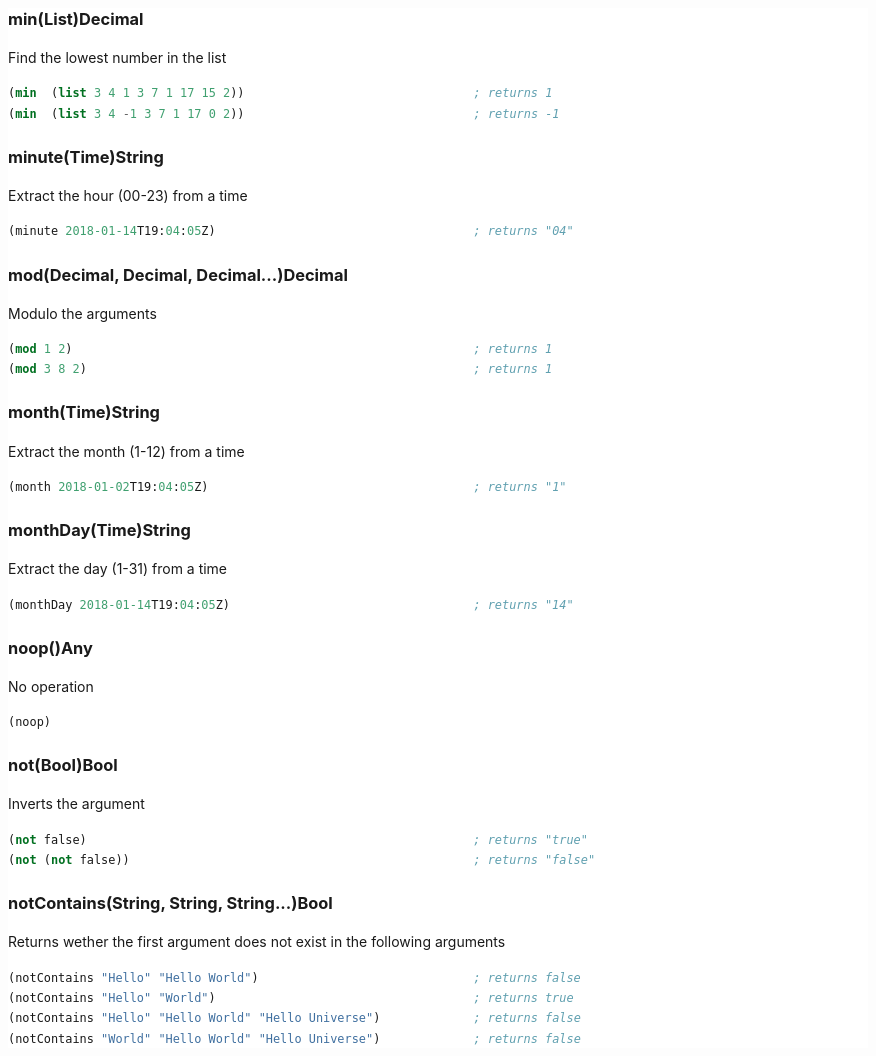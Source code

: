 ### min(List)Decimal
Find the lowest number in the list
```lisp
(min  (list 3 4 1 3 7 1 17 15 2))                                ; returns 1
(min  (list 3 4 -1 3 7 1 17 0 2))                                ; returns -1
```

### minute(Time)String
Extract the hour (00-23) from a time
```lisp
(minute 2018-01-14T19:04:05Z)                                    ; returns "04"
```

### mod(Decimal, Decimal, Decimal...)Decimal
Modulo the arguments
```lisp
(mod 1 2)                                                        ; returns 1
(mod 3 8 2)                                                      ; returns 1
```

### month(Time)String
Extract the month (1-12) from a time
```lisp
(month 2018-01-02T19:04:05Z)                                     ; returns "1"
```

### monthDay(Time)String
Extract the day (1-31) from a time
```lisp
(monthDay 2018-01-14T19:04:05Z)                                  ; returns "14"
```

### noop()Any
No operation
```lisp
(noop)
```

### not(Bool)Bool
Inverts the argument
```lisp
(not false)                                                      ; returns "true"
(not (not false))                                                ; returns "false"
```

### notContains(String, String, String...)Bool
Returns wether the first argument does not exist in the following arguments
```lisp
(notContains "Hello" "Hello World")                              ; returns false
(notContains "Hello" "World")                                    ; returns true
(notContains "Hello" "Hello World" "Hello Universe")             ; returns false
(notContains "World" "Hello World" "Hello Universe")             ; returns false
```
